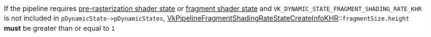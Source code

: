   If the pipeline requires [pre-rasterization shader state](https://registry.khronos.org/vulkan/specs/latest/html/vkspec.html#pipelines-graphics-subsets-pre-rasterization) or [fragment shader state](https://registry.khronos.org/vulkan/specs/latest/html/vkspec.html#pipelines-graphics-subsets-fragment-shader) and `VK_DYNAMIC_STATE_FRAGMENT_SHADING_RATE_KHR` is not included in `pDynamicState->pDynamicStates`, [VkPipelineFragmentShadingRateStateCreateInfoKHR](https://registry.khronos.org/vulkan/specs/latest/man/html/VkPipelineFragmentShadingRateStateCreateInfoKHR.html)::`fragmentSize.height` **must** be greater than or equal to `1`
